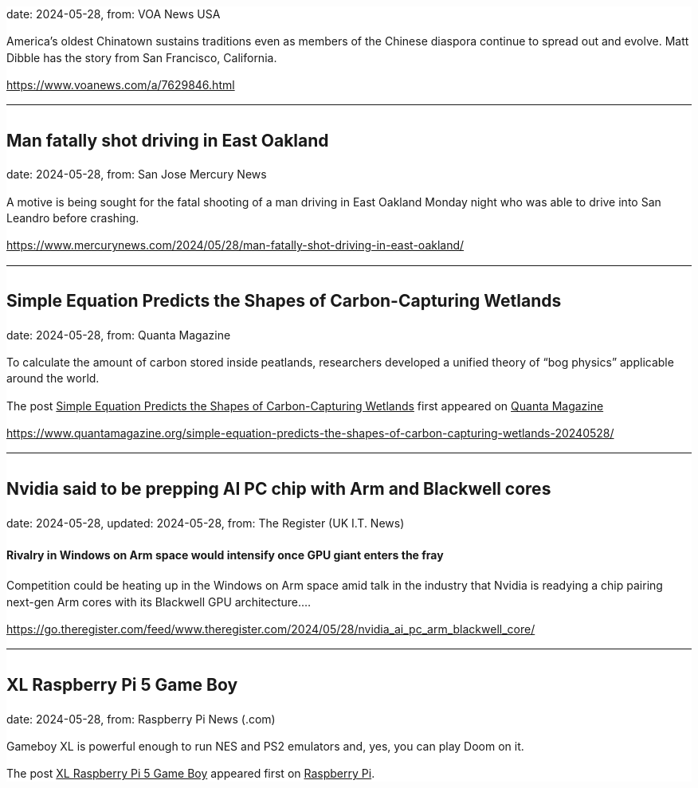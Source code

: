 date: 2024-05-28, from: VOA News USA

America’s oldest Chinatown sustains traditions even as members of the Chinese diaspora continue to spread out and evolve. Matt Dibble has the story from San Francisco, California. 

<https://www.voanews.com/a/7629846.html>

---

## Man fatally shot driving in East Oakland

date: 2024-05-28, from: San Jose Mercury News

A motive is being sought for the fatal shooting of a man driving in East Oakland Monday night who was able to drive into San Leandro before crashing. 

<https://www.mercurynews.com/2024/05/28/man-fatally-shot-driving-in-east-oakland/>

---

## Simple Equation Predicts the Shapes of Carbon-Capturing Wetlands

date: 2024-05-28, from: Quanta Magazine

To calculate the amount of carbon stored inside peatlands, researchers developed a unified theory of “bog physics” applicable around the world.            <p>The post <a href="https://www.quantamagazine.org/simple-equation-predicts-the-shapes-of-carbon-capturing-wetlands-20240528/" target="_blank">Simple Equation Predicts the Shapes of Carbon-Capturing Wetlands</a> first appeared on <a href="https://api.quantamagazine.org" target="_blank">Quanta Magazine</a></p> 

<https://www.quantamagazine.org/simple-equation-predicts-the-shapes-of-carbon-capturing-wetlands-20240528/>

---

## Nvidia said to be prepping AI PC chip with Arm and Blackwell cores

date: 2024-05-28, updated: 2024-05-28, from: The Register (UK I.T. News)

<h4>Rivalry in Windows on Arm space would intensify once GPU giant enters the fray</h4> <p>Competition could be heating up in the Windows on Arm space amid talk in the industry that Nvidia is readying a chip pairing next-gen Arm cores with its Blackwell GPU architecture.…</p> 

<https://go.theregister.com/feed/www.theregister.com/2024/05/28/nvidia_ai_pc_arm_blackwell_core/>

---

## XL Raspberry Pi 5 Game Boy

date: 2024-05-28, from: Raspberry Pi News (.com)

<p>Gameboy XL is powerful enough to run NES and PS2 emulators and, yes, you can play Doom on it.</p>
<p>The post <a href="https://www.raspberrypi.com/news/xl-raspberry-pi-5-game-boy/">XL Raspberry Pi 5 Game Boy</a> appeared first on <a href="https://www.raspberrypi.com">Raspberry Pi</a>.</p>
 